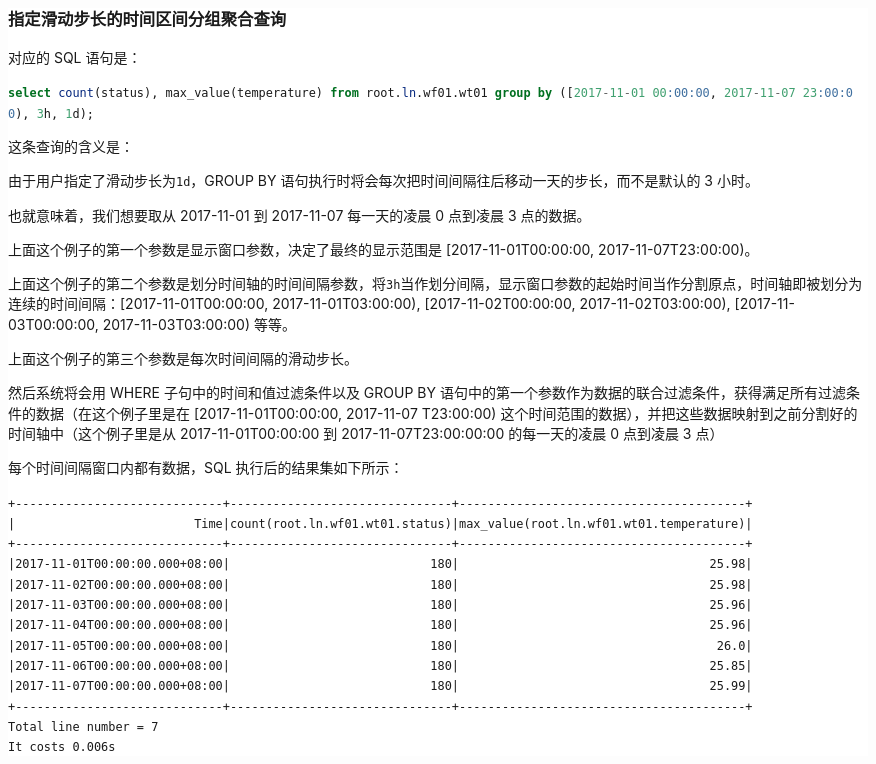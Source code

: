 ```
```

### 指定滑动步长的时间区间分组聚合查询

对应的 SQL 语句是：

```sql
select count(status), max_value(temperature) from root.ln.wf01.wt01 group by ([2017-11-01 00:00:00, 2017-11-07 23:00:00), 3h, 1d);
```

这条查询的含义是：

由于用户指定了滑动步长为`1d`，GROUP BY 语句执行时将会每次把时间间隔往后移动一天的步长，而不是默认的 3 小时。

也就意味着，我们想要取从 2017-11-01 到 2017-11-07 每一天的凌晨 0 点到凌晨 3 点的数据。

上面这个例子的第一个参数是显示窗口参数，决定了最终的显示范围是 [2017-11-01T00:00:00, 2017-11-07T23:00:00)。

上面这个例子的第二个参数是划分时间轴的时间间隔参数，将`3h`当作划分间隔，显示窗口参数的起始时间当作分割原点，时间轴即被划分为连续的时间间隔：[2017-11-01T00:00:00, 2017-11-01T03:00:00), [2017-11-02T00:00:00, 2017-11-02T03:00:00), [2017-11-03T00:00:00, 2017-11-03T03:00:00) 等等。

上面这个例子的第三个参数是每次时间间隔的滑动步长。

然后系统将会用 WHERE 子句中的时间和值过滤条件以及 GROUP BY 语句中的第一个参数作为数据的联合过滤条件，获得满足所有过滤条件的数据（在这个例子里是在 [2017-11-01T00:00:00, 2017-11-07 T23:00:00) 这个时间范围的数据），并把这些数据映射到之前分割好的时间轴中（这个例子里是从 2017-11-01T00:00:00 到 2017-11-07T23:00:00:00 的每一天的凌晨 0 点到凌晨 3 点）

每个时间间隔窗口内都有数据，SQL 执行后的结果集如下所示：

```
+-----------------------------+-------------------------------+----------------------------------------+
|                         Time|count(root.ln.wf01.wt01.status)|max_value(root.ln.wf01.wt01.temperature)|
+-----------------------------+-------------------------------+----------------------------------------+
|2017-11-01T00:00:00.000+08:00|                            180|                                   25.98|
|2017-11-02T00:00:00.000+08:00|                            180|                                   25.98|
|2017-11-03T00:00:00.000+08:00|                            180|                                   25.96|
|2017-11-04T00:00:00.000+08:00|                            180|                                   25.96|
|2017-11-05T00:00:00.000+08:00|                            180|                                    26.0|
|2017-11-06T00:00:00.000+08:00|                            180|                                   25.85|
|2017-11-07T00:00:00.000+08:00|                            180|                                   25.99|
+-----------------------------+-------------------------------+----------------------------------------+
Total line number = 7
It costs 0.006s
```
